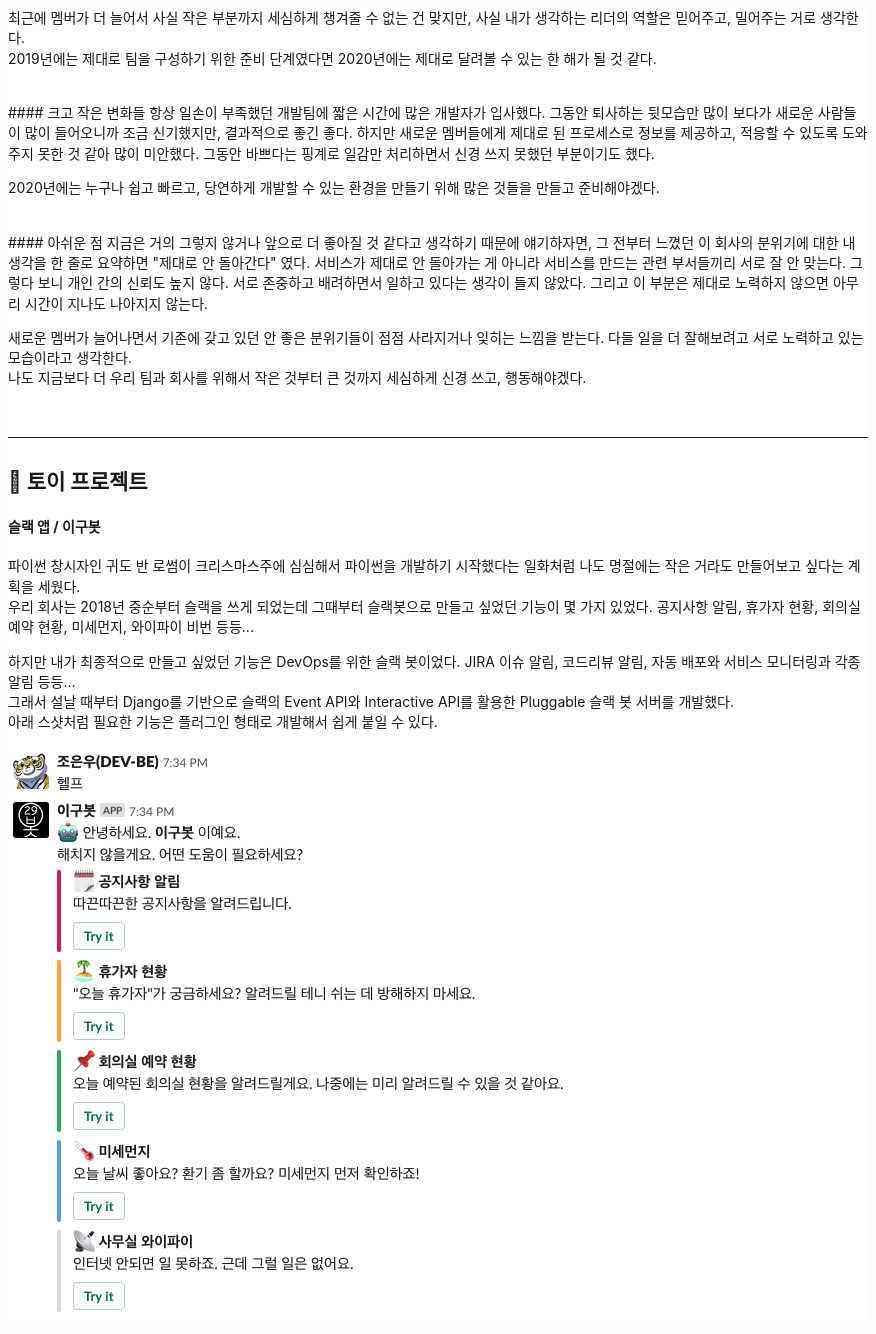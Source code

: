 최근에 멤버가 더 늘어서 사실 작은 부분까지 세심하게 챙겨줄 수 없는 건 맞지만, 사실 내가 생각하는 리더의 역할은 믿어주고, 밀어주는 거로 생각한다.  
2019년에는 제대로 팀을 구성하기 위한 준비 단계였다면 2020년에는 제대로 달려볼 수 있는 한 해가 될 것 같다.  

<br/>
#### 크고 작은 변화들
항상 일손이 부족했던 개발팀에 짧은 시간에 많은 개발자가 입사했다. 그동안 퇴사하는 뒷모습만 많이 보다가 새로운 사람들이 많이 들어오니까 조금 신기했지만, 결과적으로 좋긴 좋다.  
하지만 새로운 멤버들에게 제대로 된 프로세스로 정보를 제공하고, 적응할 수 있도록 도와주지 못한 것 같아 많이 미안했다. 그동안 바쁘다는 핑계로 일감만 처리하면서 신경 쓰지 못했던 부분이기도 했다.  

2020년에는 누구나 쉽고 빠르고, 당연하게 개발할 수 있는 환경을 만들기 위해 많은 것들을 만들고 준비해야겠다.  

<br/>
#### 아쉬운 점
지금은 거의 그렇지 않거나 앞으로 더 좋아질 것 같다고 생각하기 때문에 얘기하자면, 그 전부터 느꼈던 이 회사의 분위기에 대한 내 생각을 한 줄로 요약하면 "제대로 안 돌아간다" 였다.  
서비스가 제대로 안 돌아가는 게 아니라 서비스를 만드는 관련 부서들끼리 서로 잘 안 맞는다. 그렇다 보니 개인 간의 신뢰도 높지 않다. 서로 존중하고 배려하면서 일하고 있다는 생각이 들지 않았다. 그리고 이 부분은 제대로 노력하지 않으면 아무리 시간이 지나도 나아지지 않는다.  

새로운 멤버가 늘어나면서 기존에 갖고 있던 안 좋은 분위기들이 점점 사라지거나 잊히는 느낌을 받는다. 다들 일을 더 잘해보려고 서로 노력하고 있는 모습이라고 생각한다.  
나도 지금보다 더 우리 팀과 회사를 위해서 작은 것부터 큰 것까지 세심하게 신경 쓰고, 행동해야겠다.  

<br/>

----
## 🚂 토이 프로젝트
#### 슬랙 앱 / 이구봇
파이썬 창시자인 귀도 반 로썸이 크리스마스주에 심심해서 파이썬을 개발하기 시작했다는 일화처럼 나도 명절에는 작은 거라도 만들어보고 싶다는 계획을 세웠다.  
우리 회사는 2018년 중순부터 슬랙을 쓰게 되었는데 그때부터 슬랙봇으로 만들고 싶었던 기능이 몇 가지 있었다. 공지사항 알림, 휴가자 현황, 회의실 예약 현황, 미세먼지, 와이파이 비번 등등...  

하지만 내가 최종적으로 만들고 싶었던 기능은 DevOps를 위한 슬랙 봇이었다. JIRA 이슈 알림, 코드리뷰 알림, 자동 배포와 서비스 모니터링과 각종 알림 등등...  
그래서 설날 때부터 Django를 기반으로 슬랙의 Event API와 Interactive API를 활용한 Pluggable 슬랙 봇 서버를 개발했다.  
아래 스샷처럼 필요한 기능은 플러그인 형태로 개발해서 쉽게 붙일 수 있다.  

![](29bot_screenshot1.png)